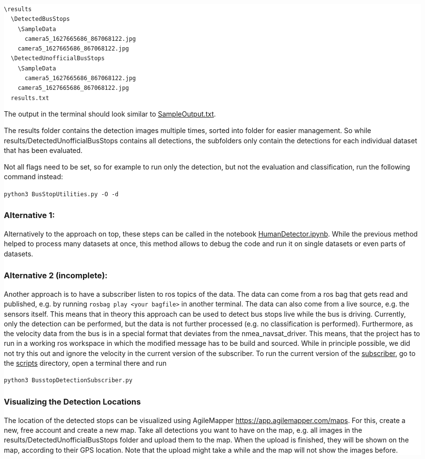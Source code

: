 ```
\results
  \DetectedBusStops
    \SampleData
      camera5_1627665686_867068122.jpg
    camera5_1627665686_867068122.jpg
  \DetectedUnofficialBusStops
    \SampleData
      camera5_1627665686_867068122.jpg
    camera5_1627665686_867068122.jpg
  results.txt
```
  
The output in the terminal should look similar to [SampleOutput.txt](data/extracted_images/SampleData/SampleOutput.txt).

The results folder contains the detection images multiple times, sorted into folder for easier management. So while results/DetectedUnofficialBusStops contains all detections, the subfolders only contain the detections for each individual dataset that has been evaluated.

Not all flags need to be set, so for example to run only the detection, but not the evaluation and classification, run the following command instead:

`python3 BusStopUtilities.py -O -d`

### Alternative 1:
Alternatively to the approach on top, these steps can be called in the notebook [HumanDetector.ipynb](scripts/HumanDetector.ipynb). While the previous method helped to process many datasets at once, this method allows to debug the code and run it on single datasets or even parts of datasets.

### Alternative 2 (incomplete):
Another approach is to have a subscriber listen to ros topics of the data. The data can come from a ros bag that gets read and published, e.g. by running `rosbag play <your bagfile>` in another terminal. The data can also come from a live source, e.g. the sensors itself. This means that in theory this approach can be used to detect bus stops live while the bus is driving. Currently, only the detection can be performed, but the data is not further processed (e.g. no classification is performed). Furthermore, as the velocity data from the bus is in a special format that deviates from the nmea_navsat_driver. This means, that the project has to run in a working ros workspace in which the modified message has to be build and sourced. While in principle possible, we did not try this out and ignore the velocity in the current version of the subscriber. To run the current version of the [subscriber](scripts/BusstopDetectionSubscriber.py), go to the [scripts](scripts) directory, open a terminal there and run

`python3 BusstopDetectionSubscriber.py`

### Visualizing the Detection Locations
The location of the detected stops can be visualized using AgileMapper https://app.agilemapper.com/maps. For this, create a new, free account and create a new map. Take all detections you want to have on the map, e.g. all images in the results/DetectedUnofficialBusStops folder and upload them to the map. When the upload is finished, they will be shown on the map, according to their GPS location. Note that the upload might take a while and the map will not show the images before.
